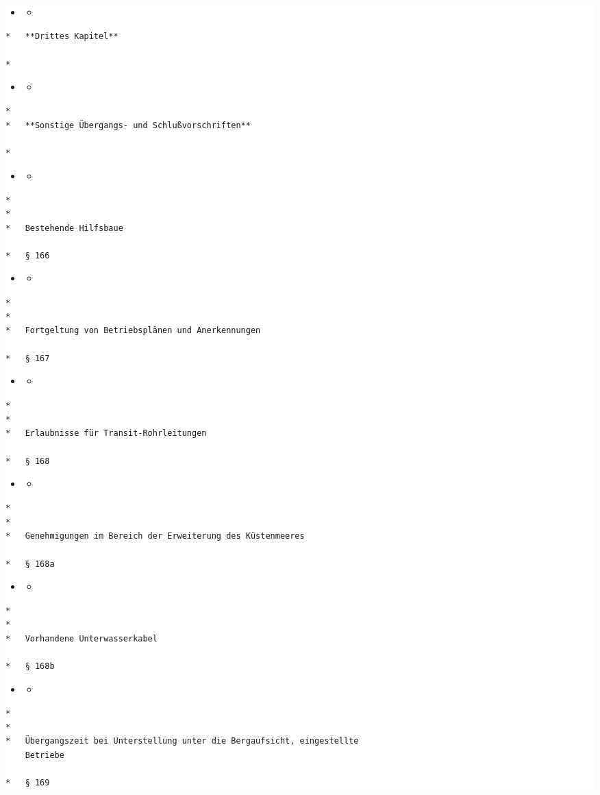 
*    *
    *   **Drittes Kapitel**

    *

*    *
    *
    *   **Sonstige Übergangs- und Schlußvorschriften**

    *

*    *
    *
    *
    *   Bestehende Hilfsbaue

    *   § 166


*    *
    *
    *
    *   Fortgeltung von Betriebsplänen und Anerkennungen

    *   § 167


*    *
    *
    *
    *   Erlaubnisse für Transit-Rohrleitungen

    *   § 168


*    *
    *
    *
    *   Genehmigungen im Bereich der Erweiterung des Küstenmeeres

    *   § 168a


*    *
    *
    *
    *   Vorhandene Unterwasserkabel

    *   § 168b


*    *
    *
    *
    *   Übergangszeit bei Unterstellung unter die Bergaufsicht, eingestellte
        Betriebe

    *   § 169


